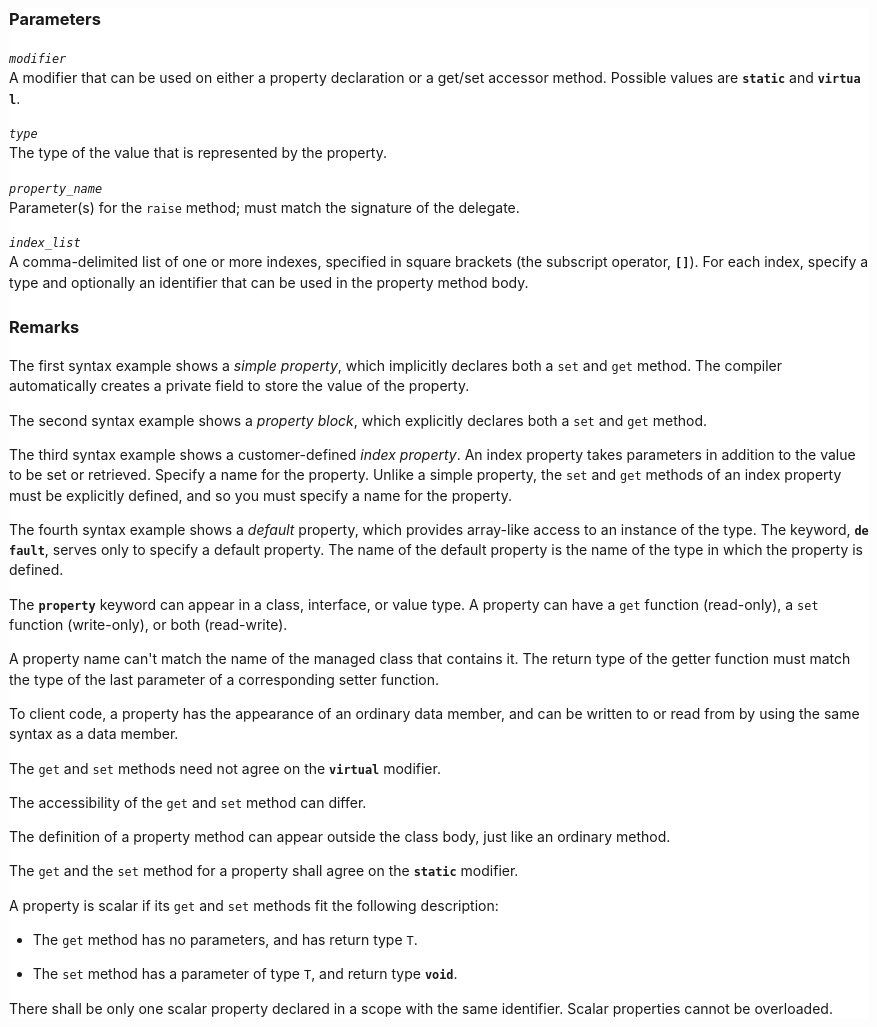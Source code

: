 ### Parameters

*`modifier`*\
A modifier that can be used on either a property declaration or a get/set accessor method. Possible values are **`static`** and **`virtual`**.

*`type`*\
The type of the value that is represented by the property.

*`property_name`*\
Parameter(s) for the `raise` method; must match the signature of the delegate.

*`index_list`*\
A comma-delimited list of one or more indexes, specified in square brackets (the subscript operator, **`[]`**). For each index, specify a type and optionally an identifier that can be used in the property method body.

### Remarks

The first syntax example shows a *simple property*, which implicitly declares both a `set` and `get` method. The compiler automatically creates a private field to store the value of the property.

The second syntax example shows a *property block*, which explicitly declares both a `set` and `get` method.

The third syntax example shows a customer-defined *index property*. An index property takes parameters in addition to the value to be set or retrieved. Specify a name for the property. Unlike a simple property, the `set` and `get` methods of an index property must be explicitly defined, and so you must specify a name for the property.

The fourth syntax example shows a *default* property, which provides array-like access to an instance of the type. The keyword, **`default`**, serves only to specify a default property. The name of the default property is the name of the type in which the property is defined.

The **`property`** keyword can appear in a class, interface, or value type. A property can have a `get` function (read-only), a `set` function (write-only), or both (read-write).

A property name can't match the name of the managed class that contains it. The return type of the getter function must match the type of the last parameter of a corresponding setter function.

To client code, a property has the appearance of an ordinary data member, and can be written to or read from by using the same syntax as a data member.

The `get` and `set` methods need not agree on the **`virtual`** modifier.

The accessibility of the `get` and `set` method can differ.

The definition of a property method can appear outside the class body, just like an ordinary method.

The `get` and the `set` method for a property shall agree on the **`static`** modifier.

A property is scalar if its `get` and `set` methods fit the following description:

- The `get` method has no parameters, and has return type `T`.

- The `set` method has a parameter of type `T`, and return type **`void`**.

There shall be only one scalar property declared in a scope with the same identifier. Scalar properties cannot be overloaded.
